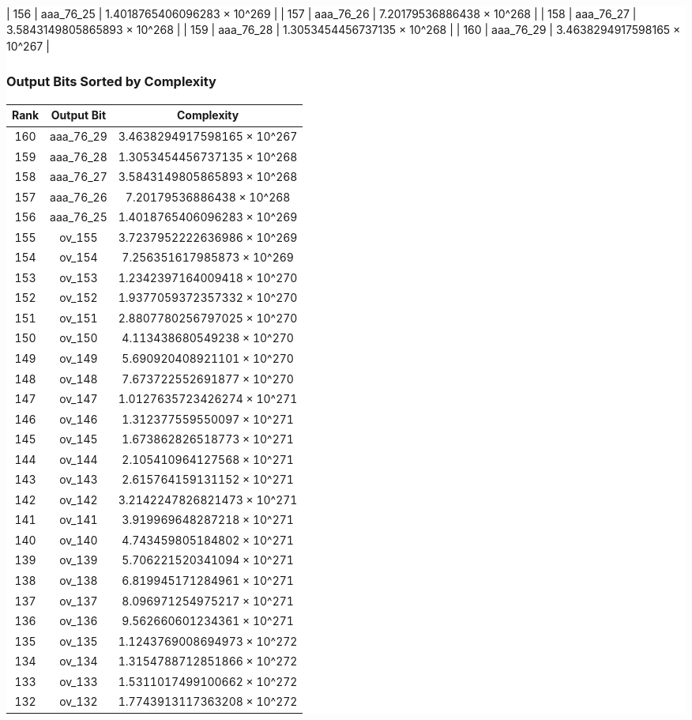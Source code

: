 | 156 | aaa_76_25 | 1.4018765406096283 × 10^269 |
| 157 | aaa_76_26 | 7.20179536886438 × 10^268 |
| 158 | aaa_76_27 | 3.5843149805865893 × 10^268 |
| 159 | aaa_76_28 | 1.3053454456737135 × 10^268 |
| 160 | aaa_76_29 | 3.4638294917598165 × 10^267 |

### Output Bits Sorted by Complexity

| Rank | Output Bit | Complexity |
|:----:|:----------:|:----------:|
| 160 | aaa_76_29 | 3.4638294917598165 × 10^267 |
| 159 | aaa_76_28 | 1.3053454456737135 × 10^268 |
| 158 | aaa_76_27 | 3.5843149805865893 × 10^268 |
| 157 | aaa_76_26 | 7.20179536886438 × 10^268 |
| 156 | aaa_76_25 | 1.4018765406096283 × 10^269 |
| 155 | ov_155 | 3.7237952222636986 × 10^269 |
| 154 | ov_154 | 7.256351617985873 × 10^269 |
| 153 | ov_153 | 1.2342397164009418 × 10^270 |
| 152 | ov_152 | 1.9377059372357332 × 10^270 |
| 151 | ov_151 | 2.8807780256797025 × 10^270 |
| 150 | ov_150 | 4.113438680549238 × 10^270 |
| 149 | ov_149 | 5.690920408921101 × 10^270 |
| 148 | ov_148 | 7.673722552691877 × 10^270 |
| 147 | ov_147 | 1.0127635723426274 × 10^271 |
| 146 | ov_146 | 1.312377559550097 × 10^271 |
| 145 | ov_145 | 1.673862826518773 × 10^271 |
| 144 | ov_144 | 2.105410964127568 × 10^271 |
| 143 | ov_143 | 2.615764159131152 × 10^271 |
| 142 | ov_142 | 3.2142247826821473 × 10^271 |
| 141 | ov_141 | 3.919969648287218 × 10^271 |
| 140 | ov_140 | 4.743459805184802 × 10^271 |
| 139 | ov_139 | 5.706221520341094 × 10^271 |
| 138 | ov_138 | 6.819945171284961 × 10^271 |
| 137 | ov_137 | 8.096971254975217 × 10^271 |
| 136 | ov_136 | 9.562660601234361 × 10^271 |
| 135 | ov_135 | 1.1243769008694973 × 10^272 |
| 134 | ov_134 | 1.3154788712851866 × 10^272 |
| 133 | ov_133 | 1.5311017499100662 × 10^272 |
| 132 | ov_132 | 1.7743913117363208 × 10^272 |